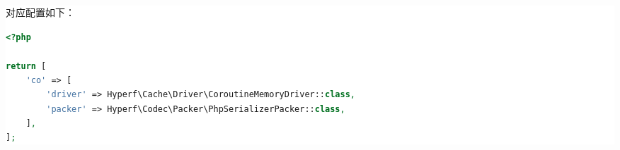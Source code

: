 ```php
```

对应配置如下：

```php
<?php

return [
    'co' => [
        'driver' => Hyperf\Cache\Driver\CoroutineMemoryDriver::class,
        'packer' => Hyperf\Codec\Packer\PhpSerializerPacker::class,
    ],
];
```
